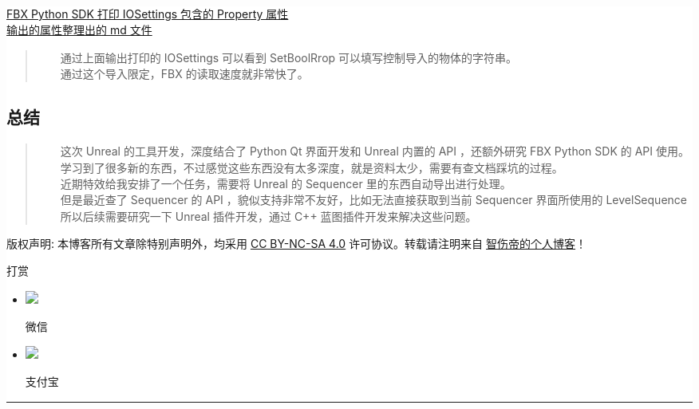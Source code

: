 [FBX Python SDK 打印 IOSettings 包含的 Property 属性](https://github.com/FXTD-ODYSSEY/MayaScript/blob/430e9194da85d884d0304b141706bae44460dd8a/_FBXDemo/property/list_property.py)  
[输出的属性整理出的 md 文件](https://github.com/FXTD-ODYSSEY/MayaScript/blob/430e9194da85d884d0304b141706bae44460dd8a/_FBXDemo/property/IOProperty.md)

>   通过上面输出打印的 IOSettings 可以看到 SetBoolRrop 可以填写控制导入的物体的字符串。  
>   通过这个导入限定，FBX 的读取速度就非常快了。

[](#总结 "总结")总结
--------------

>   这次 Unreal 的工具开发，深度结合了 Python Qt 界面开发和 Unreal 内置的 API ，还额外研究 FBX Python SDK 的 API 使用。  
>   学习到了很多新的东西，不过感觉这些东西没有太多深度，就是资料太少，需要有查文档踩坑的过程。  
>   近期特效给我安排了一个任务，需要将 Unreal 的 Sequencer 里的东西自动导出进行处理。  
>   但是最近查了 Sequencer 的 API ，貌似支持非常不友好，比如无法直接获取到当前 Sequencer 界面所使用的 LevelSequence  
>   所以后续需要研究一下 Unreal 插件开发，通过 C++ 蓝图插件开发来解决这些问题。

版权声明: 本博客所有文章除特别声明外，均采用 [CC BY-NC-SA 4.0](https://creativecommons.org/licenses/by-nc-sa/4.0/) 许可协议。转载请注明来自 [智伤帝的个人博客](https://blog.l0v0.com/)！

打赏

*   [![](https://cdn.jsdelivr.net/gh/FXTD-odyssey/FXTD-odyssey.github.io@master/img/wechatimg.jpg)
    ](https://cdn.jsdelivr.net/gh/FXTD-odyssey/FXTD-odyssey.github.io@master/img/wechatimg.jpg)
    
    微信
    
*   [![](https://cdn.jsdelivr.net/gh/FXTD-odyssey/FXTD-odyssey.github.io@master/img/alipayimg.jpg)
    ](https://cdn.jsdelivr.net/gh/FXTD-odyssey/FXTD-odyssey.github.io@master/img/alipayimg.jpg)
    
    支付宝
    

* * *